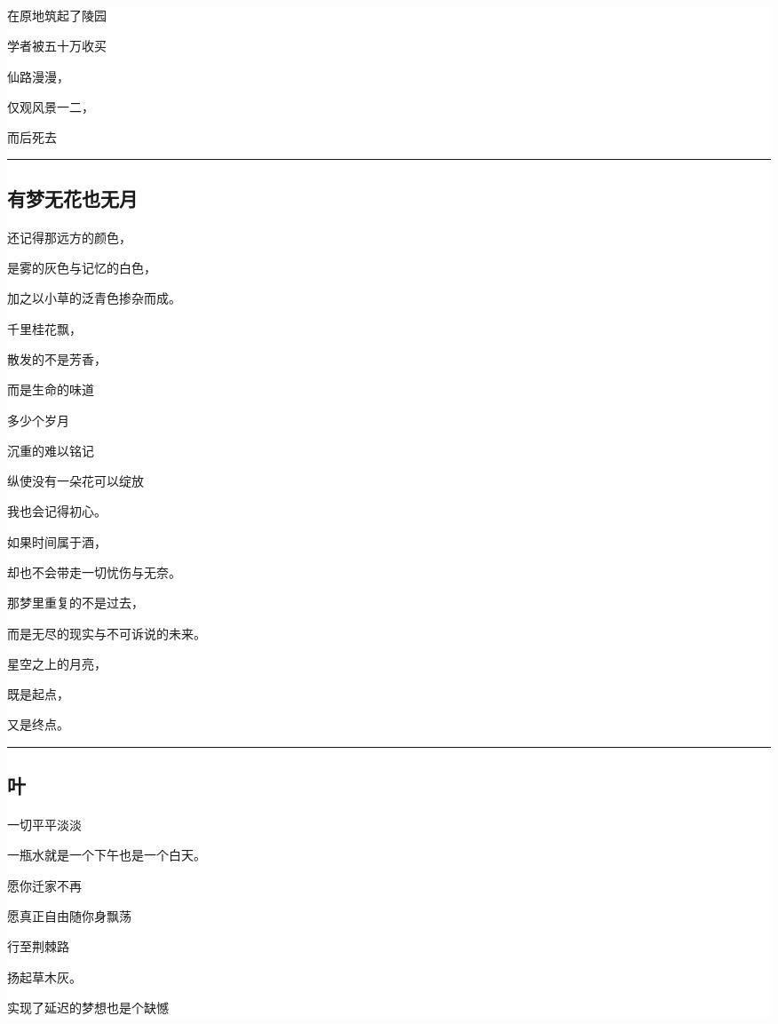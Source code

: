 在原地筑起了陵园

学者被五十万收买

仙路漫漫，

仅观风景一二，

而后死去

------
## 有梦无花也无月

还记得那远方的颜色，

是雾的灰色与记忆的白色，

加之以小草的泛青色掺杂而成。

千里桂花飘，

散发的不是芳香，

而是生命的味道

多少个岁月

沉重的难以铭记

纵使没有一朵花可以绽放

我也会记得初心。

如果时间属于酒，

却也不会带走一切忧伤与无奈。

那梦里重复的不是过去，

而是无尽的现实与不可诉说的未来。

星空之上的月亮，

既是起点，

又是终点。

------
## 叶
一切平平淡淡

一瓶水就是一个下午也是一个白天。

愿你迁家不再

愿真正自由随你身飘荡

行至荆棘路

扬起草木灰。

实现了延迟的梦想也是个缺憾
